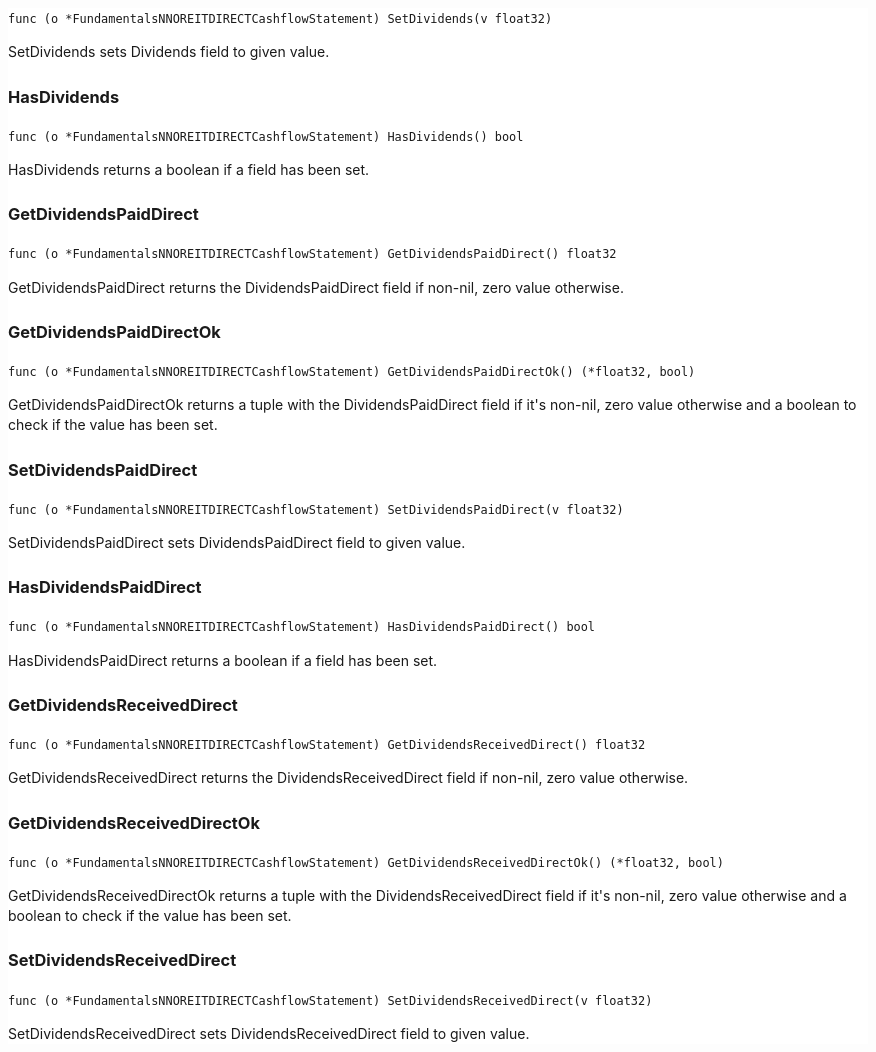 `func (o *FundamentalsNNOREITDIRECTCashflowStatement) SetDividends(v float32)`

SetDividends sets Dividends field to given value.

### HasDividends

`func (o *FundamentalsNNOREITDIRECTCashflowStatement) HasDividends() bool`

HasDividends returns a boolean if a field has been set.

### GetDividendsPaidDirect

`func (o *FundamentalsNNOREITDIRECTCashflowStatement) GetDividendsPaidDirect() float32`

GetDividendsPaidDirect returns the DividendsPaidDirect field if non-nil, zero value otherwise.

### GetDividendsPaidDirectOk

`func (o *FundamentalsNNOREITDIRECTCashflowStatement) GetDividendsPaidDirectOk() (*float32, bool)`

GetDividendsPaidDirectOk returns a tuple with the DividendsPaidDirect field if it's non-nil, zero value otherwise
and a boolean to check if the value has been set.

### SetDividendsPaidDirect

`func (o *FundamentalsNNOREITDIRECTCashflowStatement) SetDividendsPaidDirect(v float32)`

SetDividendsPaidDirect sets DividendsPaidDirect field to given value.

### HasDividendsPaidDirect

`func (o *FundamentalsNNOREITDIRECTCashflowStatement) HasDividendsPaidDirect() bool`

HasDividendsPaidDirect returns a boolean if a field has been set.

### GetDividendsReceivedDirect

`func (o *FundamentalsNNOREITDIRECTCashflowStatement) GetDividendsReceivedDirect() float32`

GetDividendsReceivedDirect returns the DividendsReceivedDirect field if non-nil, zero value otherwise.

### GetDividendsReceivedDirectOk

`func (o *FundamentalsNNOREITDIRECTCashflowStatement) GetDividendsReceivedDirectOk() (*float32, bool)`

GetDividendsReceivedDirectOk returns a tuple with the DividendsReceivedDirect field if it's non-nil, zero value otherwise
and a boolean to check if the value has been set.

### SetDividendsReceivedDirect

`func (o *FundamentalsNNOREITDIRECTCashflowStatement) SetDividendsReceivedDirect(v float32)`

SetDividendsReceivedDirect sets DividendsReceivedDirect field to given value.
